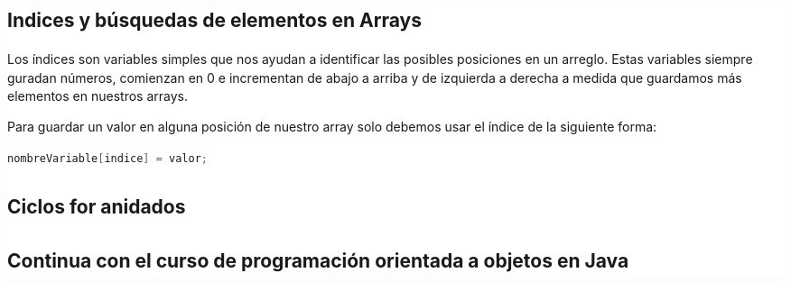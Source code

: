## Indices y búsquedas de elementos en Arrays

Los índices son variables simples que nos ayudan a identificar las posibles posiciones en un arreglo. Estas variables siempre guradan números, comienzan en 0 e incrementan de abajo a arriba y de izquierda a derecha a medida que guardamos más elementos en nuestros arrays.

Para guardar un valor en alguna posición de nuestro array solo debemos usar el índice de la siguiente forma:

```java
nombreVariable[indice] = valor;
```

## Ciclos for anidados

## Continua con el curso de programación orientada a objetos en Java
